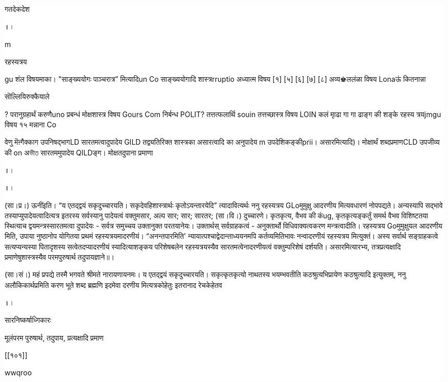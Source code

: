 
गतदेकदेश 


॥। 


m 


रहस्यत्रय 


gu शंल विषयमाका। "साङ्ख्ययोगः पाञ्चरात्र” मित्यादिun Co साङ्ख्ययोगादि शास्त्रrruptio अध्यात्म विषय [१] [५] [६] [७] [८] अव्य♚ललंळा विषय Lonaऊं कितनान्ना 


सॊल्लियिरुक्कैयाले 


? परानुग्रहार्थं करुणैuno प्रबन्धं मोक्षशास्त्र विषय Gours Com निर्बन्ध POLIT? तत्तत्फलार्थि souin तत्तच्छास्त्र विषय LOIN कलं मृाढा गा गा ढाङ्ग की शङ्के रहस्य त्रयjmgu विषय १५ मन्नाना Co 


वेणु मॆऩ्गैक्काग उपनिषद्भागLD सारतमत्वादुपादेय GILD तद्व्यतिरिक्त शास्त्रका असारत्वादि का अनुपादेय m उपदेशिकङ्कीprii। असारमित्यादि)। मोक्षार्थं शब्दप्रमाणCLD उपजीव्य की on अভীত सारतममुपादेय QILDङ्ग। मोक्षतदुपाना प्रमाणा 


॥। 


॥। 


(सा।प्र।) ऊनींइति। “य एतद्द्वयं सकृदुच्चारयति। सकृदेवहिशास्त्रार्थः कृतोऽयन्तारयेदि” त्यादावित्यर्थः ननु रहस्यत्रय GLoमुमुक्षु आदरणीय मित्यवधारणं नोपपद्यते। अन्यस्यापि सद्भावे तस्याप्युपादेयत्वादित्यत्र इतरस्य सर्वस्यानु पादेयत्वं वक्तुमसार, अल्प सार; सार; सारतर; (सा।वि।) दुच्चारणे। कृतकृत्य, वैभव की कंug, कृतकृत्यङ्कर्तुं समर्थ वैभव विशिष्टतया स्थित्याच द्वयमन्त्रस्सारतमत्वा दुपादेयः - सर्वत्र समुच्चय उक्तानुक्त परतयानेयः। उक्तार्थस् सर्वग्राहकत्वं - अनुक्तार्थो विधिवाक्यत्वकरण मन्त्रत्वादीति। रहस्यत्रय Goमुमुक्षुयल आदरणीय मिति, उपाया नुष्ठानोप योगितया प्रथमं रहस्यत्रयमादरणीयं। “अनन्तपारमिति' न्यायात्पश्चाद्वेदान्ताध्ययनमपि कर्तव्यमितिभावः नन्वादरणीयं रहस्यत्रय मित्युक्तं। अस्य सर्वार्थ सङ्ग्राहकत्वे सत्यप्यन्यस्या पितादृशस्य सत्वेतदप्यादरणीयं स्यादित्याशङ्कय परिशेषबलेन रहस्यत्रयस्यैव सारतमत्वेनादरणीयत्वं वक्तुम्परिशेषं दर्शयति। असारमित्यारभ्य, तत्रप्रत्यक्षादि प्रमाणेषुशास्त्रस्यैव परमपुरुषार्थ तदुपायज्ञाने॥। 


(सा।सं।) महं प्रपद्ये तस्मै भगवते श्रीमते नारायणायनमः। य एतद्द्वयं सकृदुच्चारयति। सकृत्कृतकृत्यो नाथतस्य भयम्भवतीति कठश्रुत्यभिप्रायेण कठश्रुत्यादि इत्युक्तम्, ननु अलौकिकार्थप्रमिति करण भूते शब्द ब्रह्मणि इदमेवा दरणीय मित्यत्रकोहेतुः इतरानाद रेचकेहेतव 


॥। 


सारनिष्कर्षाध्गिकारः 


मूलंपरम पुरुषार्थ, तदुपाय, प्रत्यक्षादि प्रमाण 


[[१०१]]


wwqroo 
